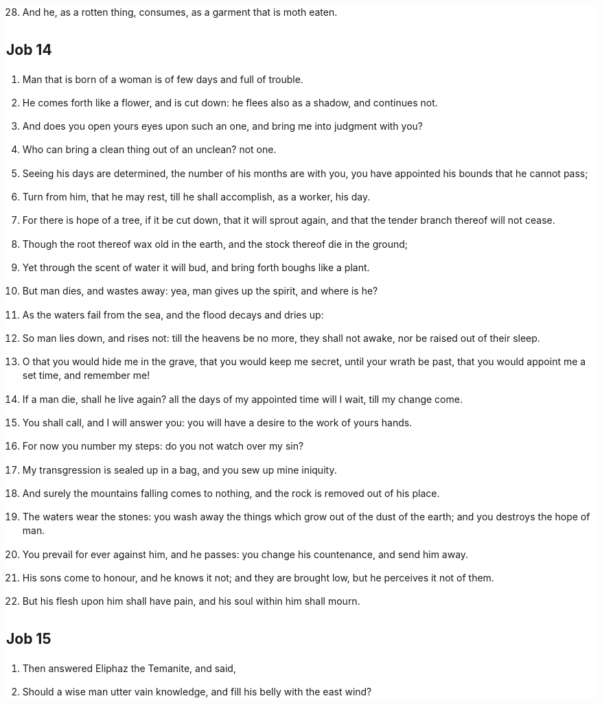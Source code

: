 28. And he, as a rotten thing, consumes, as a garment that is moth eaten.

## Job 14

1. Man that is born of a woman is of few days and full of trouble.

2. He comes forth like a flower, and is cut down: he flees also as a shadow, and continues not.

3. And does you open yours eyes upon such an one, and bring me into judgment with you?

4. Who can bring a clean thing out of an unclean? not one.

5. Seeing his days are determined, the number of his months are with you, you have appointed his bounds that he cannot pass;

6. Turn from him, that he may rest, till he shall accomplish, as a worker, his day.

7. For there is hope of a tree, if it be cut down, that it will sprout again, and that the tender branch thereof will not cease.

8. Though the root thereof wax old in the earth, and the stock thereof die in the ground;

9. Yet through the scent of water it will bud, and bring forth boughs like a plant.

10. But man dies, and wastes away: yea, man gives up the spirit, and where is he?

11. As the waters fail from the sea, and the flood decays and dries up:

12. So man lies down, and rises not: till the heavens be no more, they shall not awake, nor be raised out of their sleep.

13. O that you would hide me in the grave, that you would keep me secret, until your wrath be past, that you would appoint me a set time, and remember me!

14. If a man die, shall he live again? all the days of my appointed time will I wait, till my change come.

15. You shall call, and I will answer you: you will have a desire to the work of yours hands.

16. For now you number my steps: do you not watch over my sin?

17. My transgression is sealed up in a bag, and you sew up mine iniquity.

18. And surely the mountains falling comes to nothing, and the rock is removed out of his place.

19. The waters wear the stones: you wash away the things which grow out of the dust of the earth; and you destroys the hope of man.

20. You prevail for ever against him, and he passes: you change his countenance, and send him away.

21. His sons come to honour, and he knows it not; and they are brought low, but he perceives it not of them.

22. But his flesh upon him shall have pain, and his soul within him shall mourn.

## Job 15

1. Then answered Eliphaz the Temanite, and said,

2. Should a wise man utter vain knowledge, and fill his belly with the east wind?
